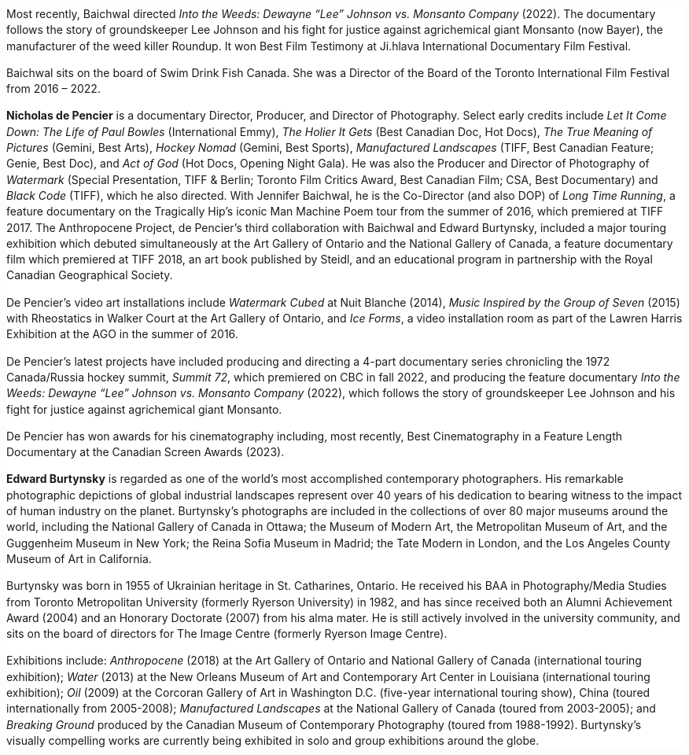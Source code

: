 Most recently, Baichwal directed _Into the Weeds: Dewayne “Lee” Johnson vs. Monsanto Company_ (2022). The documentary follows the story of groundskeeper Lee Johnson and his fight for justice against agrichemical giant Monsanto (now Bayer), the manufacturer of the weed killer Roundup. It won Best Film Testimony at Ji.hlava International Documentary Film Festival.

Baichwal sits on the board of Swim Drink Fish Canada. She was a Director of the Board of the Toronto International Film Festival from 2016 – 2022.

**Nicholas de Pencier** is a documentary Director, Producer, and Director of Photography. Select early credits include _Let It Come Down: The Life of Paul Bowles_ (International Emmy), _The Holier It Gets_ (Best Canadian Doc, Hot Docs), _The True Meaning of Pictures_ (Gemini, Best Arts), _Hockey Nomad_ (Gemini, Best Sports), _Manufactured_ _Landscapes_ (TIFF, Best Canadian Feature; Genie, Best Doc), and _Act of God_ (Hot Docs, Opening Night Gala). He was also the Producer and Director of Photography of _Watermark_ (Special Presentation, TIFF & Berlin; Toronto Film Critics Award, Best Canadian Film; CSA, Best Documentary) and _Black_ _Code_ (TIFF), which he also directed. With Jennifer Baichwal, he is the Co-Director (and also DOP) of _Long Time Running_, a feature documentary on the Tragically Hip’s iconic Man Machine Poem tour from the summer of 2016, which premiered at TIFF 2017. The Anthropocene Project, de Pencier’s third collaboration with Baichwal and Edward Burtynsky, included a major touring exhibition which debuted simultaneously at the Art Gallery of Ontario and the National Gallery of Canada, a feature documentary film which premiered at TIFF 2018, an art book published by Steidl, and an educational program in partnership with the Royal Canadian Geographical Society.

De Pencier’s video art installations include _Watermark Cubed_ at Nuit Blanche (2014), _Music Inspired by the Group of Seven_ (2015) with Rheostatics in Walker Court at the Art Gallery of Ontario, and _Ice_ _Forms_, a video installation room as part of the Lawren Harris Exhibition at the AGO in the summer of 2016.

De Pencier’s latest projects have included producing and directing a 4-part documentary series chronicling the 1972 Canada/Russia hockey summit, _Summit_ _72_, which premiered on CBC in fall 2022, and producing the feature documentary _Into the Weeds: Dewayne “Lee” Johnson vs. Monsanto Company_ (2022), which follows the story of groundskeeper Lee Johnson and his fight for justice against agrichemical giant Monsanto.

De Pencier has won awards for his cinematography including, most recently, Best Cinematography in a Feature Length Documentary at the Canadian Screen Awards (2023).

**Edward Burtynsky** is regarded as one of the world’s most accomplished contemporary photographers. His remarkable photographic depictions of global industrial landscapes represent over 40 years of his dedication to bearing witness to the impact of human industry on the planet. Burtynsky’s photographs are included in the collections of over 80 major museums around the world, including the National Gallery of Canada in Ottawa; the Museum of Modern Art, the Metropolitan Museum of Art, and the Guggenheim Museum in New York; the Reina Sofia Museum in Madrid; the Tate Modern in London, and the Los Angeles County Museum of Art in California.

Burtynsky was born in 1955 of Ukrainian heritage in St. Catharines, Ontario. He received his BAA in Photography/Media Studies from Toronto Metropolitan University (formerly Ryerson University) in 1982, and has since received both an Alumni Achievement Award (2004) and an Honorary Doctorate (2007) from his alma mater. He is still actively involved in the university community, and sits on the board of directors for The Image Centre (formerly Ryerson Image Centre).

Exhibitions include: _Anthropocene_ (2018) at the Art Gallery of Ontario and National Gallery of Canada (international touring exhibition); _Water_ (2013) at the New Orleans Museum of Art and Contemporary Art Center in Louisiana (international touring exhibition); _Oil_ (2009) at the Corcoran Gallery of Art in Washington D.C. (five-year international touring show), China (toured internationally from 2005-2008); _Manufactured Landscapes_ at the National Gallery of Canada (toured from 2003-2005); and _Breaking Ground_ produced by the Canadian Museum of Contemporary Photography (toured from 1988-1992). Burtynsky’s visually compelling works are currently being exhibited in solo and group exhibitions around the globe.
